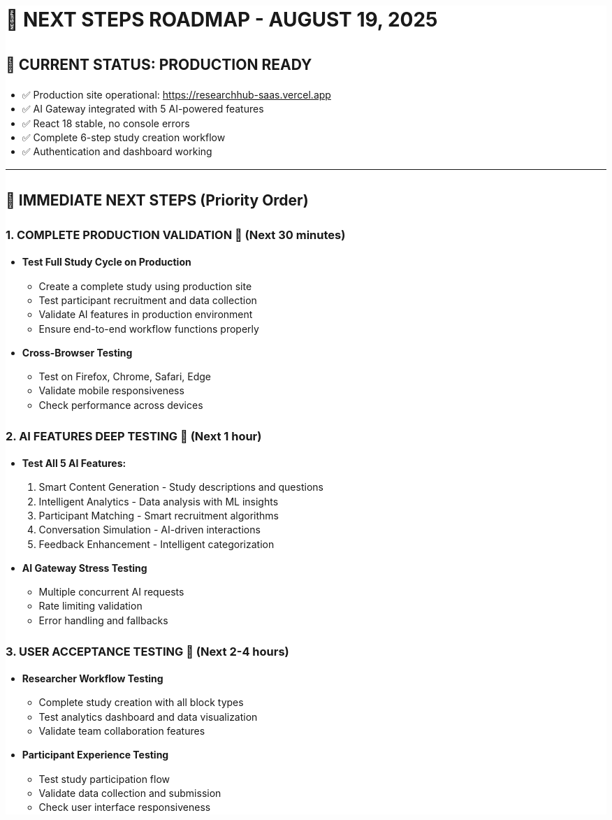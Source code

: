 # 🚀 NEXT STEPS ROADMAP - AUGUST 19, 2025

## 🎯 **CURRENT STATUS: PRODUCTION READY**
- ✅ Production site operational: https://researchhub-saas.vercel.app
- ✅ AI Gateway integrated with 5 AI-powered features
- ✅ React 18 stable, no console errors
- ✅ Complete 6-step study creation workflow
- ✅ Authentication and dashboard working

---

## 🚀 **IMMEDIATE NEXT STEPS (Priority Order)**

### **1. COMPLETE PRODUCTION VALIDATION** 🧪 **(Next 30 minutes)**
- **Test Full Study Cycle on Production**
  - Create a complete study using production site
  - Test participant recruitment and data collection
  - Validate AI features in production environment
  - Ensure end-to-end workflow functions properly

- **Cross-Browser Testing**
  - Test on Firefox, Chrome, Safari, Edge
  - Validate mobile responsiveness
  - Check performance across devices

### **2. AI FEATURES DEEP TESTING** 🤖 **(Next 1 hour)**
- **Test All 5 AI Features:**
  1. Smart Content Generation - Study descriptions and questions
  2. Intelligent Analytics - Data analysis with ML insights
  3. Participant Matching - Smart recruitment algorithms
  4. Conversation Simulation - AI-driven interactions
  5. Feedback Enhancement - Intelligent categorization

- **AI Gateway Stress Testing**
  - Multiple concurrent AI requests
  - Rate limiting validation
  - Error handling and fallbacks

### **3. USER ACCEPTANCE TESTING** 👥 **(Next 2-4 hours)**
- **Researcher Workflow Testing**
  - Complete study creation with all block types
  - Test analytics dashboard and data visualization
  - Validate team collaboration features

- **Participant Experience Testing**
  - Test study participation flow
  - Validate data collection and submission
  - Check user interface responsiveness
